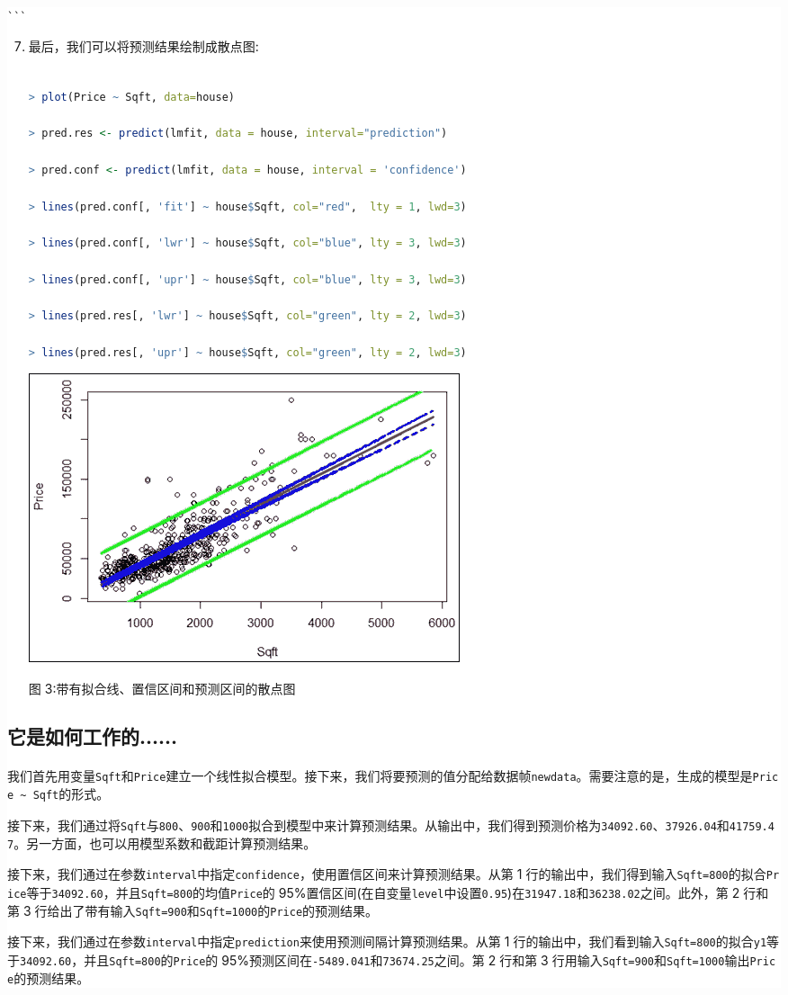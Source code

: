     ```

7.  最后，我们可以将预测结果绘制成散点图:

    ```r

    > plot(Price ~ Sqft, data=house)

    > pred.res <- predict(lmfit, data = house, interval="prediction")

    > pred.conf <- predict(lmfit, data = house, interval = 'confidence')

    > lines(pred.conf[, 'fit'] ~ house$Sqft, col="red",  lty = 1, lwd=3)

    > lines(pred.conf[, 'lwr'] ~ house$Sqft, col="blue", lty = 3, lwd=3)

    > lines(pred.conf[, 'upr'] ~ house$Sqft, col="blue", lty = 3, lwd=3)

    > lines(pred.res[, 'lwr'] ~ house$Sqft, col="green", lty = 2, lwd=3)

    > lines(pred.res[, 'upr'] ~ house$Sqft, col="green", lty = 2, lwd=3)

    ```

    ![How to do it…](img/B04007_11_03.jpg)

    图 3:带有拟合线、置信区间和预测区间的散点图

## 它是如何工作的……

我们首先用变量`Sqft`和`Price`建立一个线性拟合模型。接下来，我们将要预测的值分配给数据帧`newdata`。需要注意的是，生成的模型是`Price ~ Sqft`的形式。

接下来，我们通过将`Sqft`与`800`、`900`和`1000`拟合到模型中来计算预测结果。从输出中，我们得到预测价格为`34092.60`、`37926.04`和`41759.47`。另一方面，也可以用模型系数和截距计算预测结果。

接下来，我们通过在参数`interval`中指定`confidence`，使用置信区间来计算预测结果。从第 1 行的输出中，我们得到输入`Sqft=800`的拟合`Price`等于`34092.60`，并且`Sqft=800`的均值`Price`的 95%置信区间(在自变量`level`中设置`0.95`)在`31947.18`和`36238.02`之间。此外，第 2 行和第 3 行给出了带有输入`Sqft=900`和`Sqft=1000`的`Price`的预测结果。

接下来，我们通过在参数`interval`中指定`prediction`来使用预测间隔计算预测结果。从第 1 行的输出中，我们看到输入`Sqft=800`的拟合`y1`等于`34092.60`，并且`Sqft=800`的`Price`的 95%预测区间在`-5489.041`和`73674.25`之间。第 2 行和第 3 行用输入`Sqft=900`和`Sqft=1000`输出`Price`的预测结果。
